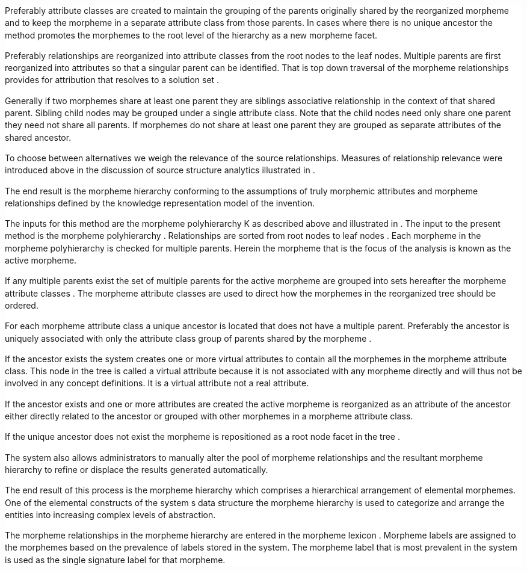 Preferably attribute classes are created to maintain the grouping of the parents originally shared by the reorganized morpheme and to keep the morpheme in a separate attribute class from those parents. In cases where there is no unique ancestor the method promotes the morphemes to the root level of the hierarchy as a new morpheme facet. 

Preferably relationships are reorganized into attribute classes from the root nodes to the leaf nodes. Multiple parents are first reorganized into attributes so that a singular parent can be identified. That is top down traversal of the morpheme relationships provides for attribution that resolves to a solution set .

Generally if two morphemes share at least one parent they are siblings associative relationship in the context of that shared parent. Sibling child nodes may be grouped under a single attribute class. Note that the child nodes need only share one parent they need not share all parents. If morphemes do not share at least one parent they are grouped as separate attributes of the shared ancestor.

To choose between alternatives we weigh the relevance of the source relationships. Measures of relationship relevance were introduced above in the discussion of source structure analytics illustrated in .

The end result is the morpheme hierarchy conforming to the assumptions of truly morphemic attributes and morpheme relationships defined by the knowledge representation model of the invention.

The inputs for this method are the morpheme polyhierarchy K as described above and illustrated in . The input to the present method is the morpheme polyhierarchy . Relationships are sorted from root nodes to leaf nodes . Each morpheme in the morpheme polyhierarchy is checked for multiple parents. Herein the morpheme that is the focus of the analysis is known as the active morpheme.

If any multiple parents exist the set of multiple parents for the active morpheme are grouped into sets hereafter the morpheme attribute classes . The morpheme attribute classes are used to direct how the morphemes in the reorganized tree should be ordered.

For each morpheme attribute class a unique ancestor is located that does not have a multiple parent. Preferably the ancestor is uniquely associated with only the attribute class group of parents shared by the morpheme .

If the ancestor exists the system creates one or more virtual attributes to contain all the morphemes in the morpheme attribute class. This node in the tree is called a virtual attribute because it is not associated with any morpheme directly and will thus not be involved in any concept definitions. It is a virtual attribute not a real attribute.

If the ancestor exists and one or more attributes are created the active morpheme is reorganized as an attribute of the ancestor either directly related to the ancestor or grouped with other morphemes in a morpheme attribute class.

If the unique ancestor does not exist the morpheme is repositioned as a root node facet in the tree .

The system also allows administrators to manually alter the pool of morpheme relationships and the resultant morpheme hierarchy to refine or displace the results generated automatically.

The end result of this process is the morpheme hierarchy which comprises a hierarchical arrangement of elemental morphemes. One of the elemental constructs of the system s data structure the morpheme hierarchy is used to categorize and arrange the entities into increasing complex levels of abstraction.

The morpheme relationships in the morpheme hierarchy are entered in the morpheme lexicon . Morpheme labels are assigned to the morphemes based on the prevalence of labels stored in the system. The morpheme label that is most prevalent in the system is used as the single signature label for that morpheme.

